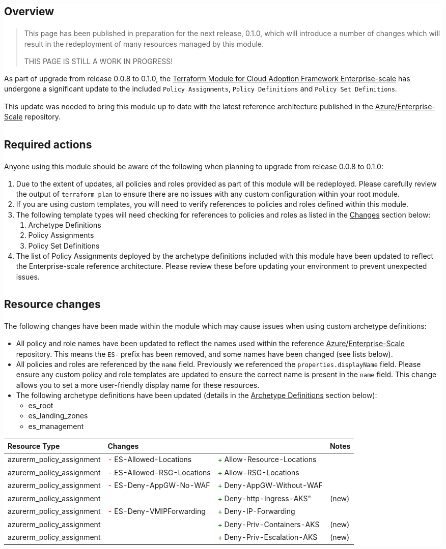 ## Overview

> This page has been published in preparation for the next release, 0.1.0, which will introduce a number of changes which will result in the redeployment of many resources managed by this module.
>
> THIS PAGE IS STILL A WORK IN PROGRESS!

As part of upgrade from release 0.0.8 to 0.1.0, the [Terraform Module for Cloud Adoption Framework Enterprise-scale][terraform-registry-caf-enterprise-scale] has undergone a significant update to the included `Policy Assignments`, `Policy Definitions` and `Policy Set Definitions`.

This update was needed to bring this module up to date with the latest reference architecture published in the [Azure/Enterprise-Scale][Azure/Enterprise-Scale] repository.

## Required actions

Anyone using this module should be aware of the following when planning to upgrade from release 0.0.8 to 0.1.0:

1. Due to the extent of updates, all policies and roles provided as part of this module will be redeployed. Please carefully review the output of `terraform plan` to ensure there are no issues with any custom configuration within your root module.
1. If you are using custom templates, you will need to verify references to policies and roles defined within this module.
1. The following template types will need checking for references to policies and roles as listed in the [Changes](#Changes) section below:
   1. Archetype Definitions
   1. Policy Assignments
   1. Policy Set Definitions
1. The list of Policy Assignments deployed by the archetype definitions included with this module have been updated to reflect the Enterprise-scale reference architecture. Please review these before updating your environment to prevent unexpected issues.

## Resource changes

The following changes have been made within the module which may cause issues when using custom archetype definitions:

- All policy and role names have been updated to reflect the names used within the reference [Azure/Enterprise-Scale][Azure/Enterprise-Scale] repository. This means the `ES-` prefix has been removed, and some names have been changed (see lists below).
- All policies and roles are referenced by the `name` field. Previously we referenced the `properties.displayName` field. Please ensure any custom policy and role templates are updated to ensure the correct name is present in the `name` field. This change allows you to set a more user-friendly display name for these resources.
- The following archetype definitions have been updated (details in the [Archetype Definitions](#Archetype-Definitions) section below):
    - es_root
    - es_landing_zones
    - es_management

| Resource Type | Changes | | Notes |
| :--- | :--- | :--- | :--- |
| azurerm_policy_assignment | <span style="color:red">-</span> ES-Allowed-Locations | <span style="color:green">+</span> Allow-Resource-Locations | |
| azurerm_policy_assignment | <span style="color:red">-</span> ES-Allowed-RSG-Locations | <span style="color:green">+</span> Allow-RSG-Locations | |
| azurerm_policy_assignment | <span style="color:red">-</span> ES-Deny-AppGW-No-WAF | <span style="color:green">+</span> Deny-AppGW-Without-WAF | |
| azurerm_policy_assignment | | <span style="color:green">+</span> Deny-http-Ingress-AKS" | (new) |
| azurerm_policy_assignment | <span style="color:red">-</span> ES-Deny-VMIPForwarding | <span style="color:green">+</span> Deny-IP-Forwarding | |
| azurerm_policy_assignment | | <span style="color:green">+</span> Deny-Priv-Containers-AKS | (new) |
| azurerm_policy_assignment | | <span style="color:green">+</span> Deny-Priv-Escalation-AKS | (new) |

 [//]: # (************************)
 [//]: # (INSERT LINK LABELS BELOW)
 [//]: # (************************)
[terraform-registry-caf-enterprise-scale]: https://registry.terraform.io/modules/Azure/caf-enterprise-scale/azurerm/latest "Terraform Registry: Terraform Module for Cloud Adoption Framework Enterprise-scale"
[Azure/Enterprise-Scale]: https://github.com/Azure/Enterprise-Scale 